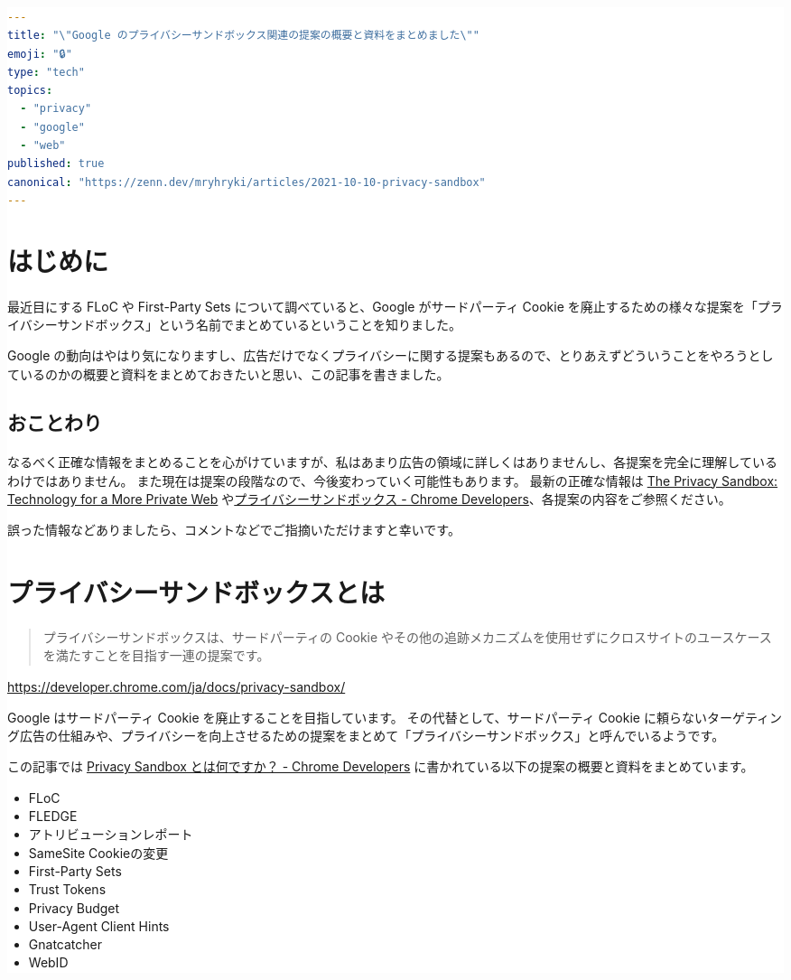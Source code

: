 ```yaml
---
title: "\"Google のプライバシーサンドボックス関連の提案の概要と資料をまとめました\""
emoji: "🔒"
type: "tech"
topics:
  - "privacy"
  - "google"
  - "web"
published: true
canonical: "https://zenn.dev/mryhryki/articles/2021-10-10-privacy-sandbox"
---
```


# はじめに

最近目にする FLoC や First-Party Sets について調べていると、Google がサードパーティ Cookie を廃止するための様々な提案を「プライバシーサンドボックス」という名前でまとめているということを知りました。

Google の動向はやはり気になりますし、広告だけでなくプライバシーに関する提案もあるので、とりあえずどういうことをやろうとしているのかの概要と資料をまとめておきたいと思い、この記事を書きました。

## おことわり

なるべく正確な情報をまとめることを心がけていますが、私はあまり広告の領域に詳しくはありませんし、各提案を完全に理解しているわけではありません。
また現在は提案の段階なので、今後変わっていく可能性もあります。
最新の正確な情報は [The Privacy Sandbox: Technology for a More Private Web](https://privacysandbox.com/) や[プライバシーサンドボックス - Chrome Developers](https://developer.chrome.com/ja/docs/privacy-sandbox/)、各提案の内容をご参照ください。

誤った情報などありましたら、コメントなどでご指摘いただけますと幸いです。


# プライバシーサンドボックスとは

> プライバシーサンドボックスは、サードパーティの Cookie やその他の追跡メカニズムを使用せずにクロスサイトのユースケースを満たすことを目指す一連の提案です。

https://developer.chrome.com/ja/docs/privacy-sandbox/

Google はサードパーティ Cookie を廃止することを目指しています。
その代替として、サードパーティ Cookie に頼らないターゲティング広告の仕組みや、プライバシーを向上させるための提案をまとめて「プライバシーサンドボックス」と呼んでいるようです。

この記事では [Privacy Sandbox とは何ですか？ - Chrome Developers](https://developer.chrome.com/ja/docs/privacy-sandbox/overview/) に書かれている以下の提案の概要と資料をまとめています。

- FLoC
- FLEDGE
- アトリビューションレポート
- SameSite Cookieの変更
- First-Party Sets
- Trust Tokens
- Privacy Budget
- User-Agent Client Hints
- Gnatcatcher
- WebID
